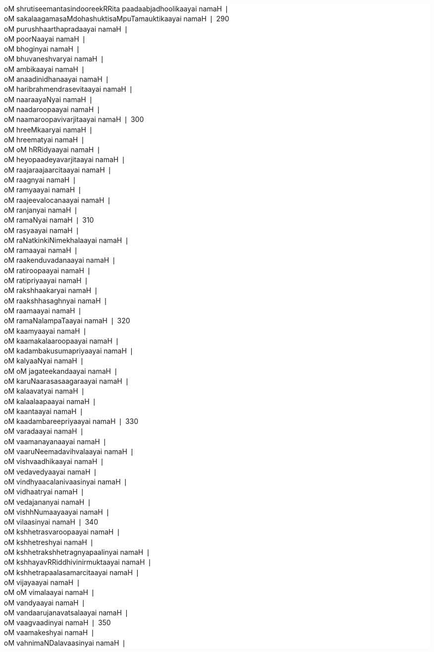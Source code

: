 oM shrutiseemantasindooreekRRita paadaabjadhoolikaayai namaH ❘  
oM sakalaagamasaMdohashuktisaMpuTamauktikaayai namaH ❘ 290  
oM purushhaarthapradaayai namaH ❘  
oM poorNaayai namaH ❘  
oM bhoginyai namaH ❘  
oM bhuvaneshvaryai namaH ❘  
oM ambikaayai namaH ❘  
oM anaadinidhanaayai namaH ❘  
oM haribrahmendrasevitaayai namaH ❘  
oM naaraayaNyai namaH ❘  
oM naadaroopaayai namaH ❘  
oM naamaroopavivarjitaayai namaH ❘ 300  
oM hreeMkaaryai namaH ❘  
oM hreematyai namaH ❘  
oM oM hRRidyaayai namaH ❘  
oM heyopaadeyavarjitaayai namaH ❘  
oM raajaraajaarcitaayai namaH ❘  
oM raagnyai namaH ❘  
oM ramyaayai namaH ❘  
oM raajeevalocanaayai namaH ❘  
oM ranjanyai namaH ❘  
oM ramaNyai namaH ❘ 310  
oM rasyaayai namaH ❘  
oM raNatkinkiNimekhalaayai namaH ❘  
oM ramaayai namaH ❘  
oM raakenduvadanaayai namaH ❘  
oM ratiroopaayai namaH ❘  
oM ratipriyaayai namaH ❘  
oM rakshhaakaryai namaH ❘  
oM raakshhasaghnyai namaH ❘  
oM raamaayai namaH ❘  
oM ramaNalampaTaayai namaH ❘ 320  
oM kaamyaayai namaH ❘  
oM kaamakalaaroopaayai namaH ❘  
oM kadambakusumapriyaayai namaH ❘  
oM kalyaaNyai namaH ❘  
oM oM jagateekandaayai namaH ❘  
oM karuNaarasasaagaraayai namaH ❘  
oM kalaavatyai namaH ❘  
oM kalaalaapaayai namaH ❘  
oM kaantaayai namaH ❘  
oM kaadambareepriyaayai namaH ❘ 330  
oM varadaayai namaH ❘  
oM vaamanayanaayai namaH ❘  
oM vaaruNeemadavihvalaayai namaH ❘  
oM vishvaadhikaayai namaH ❘  
oM vedavedyaayai namaH ❘  
oM vindhyaacalanivaasinyai namaH ❘  
oM vidhaatryai namaH ❘  
oM vedajananyai namaH ❘  
oM vishhNumaayaayai namaH ❘  
oM vilaasinyai namaH ❘ 340  
oM kshhetrasvaroopaayai namaH ❘  
oM kshhetreshyai namaH ❘  
oM kshhetrakshhetragnyapaalinyai namaH ❘  
oM kshhayavRRiddhivinirmuktaayai namaH ❘  
oM kshhetrapaalasamarcitaayai namaH ❘  
oM vijayaayai namaH ❘  
oM oM vimalaayai namaH ❘  
oM vandyaayai namaH ❘  
oM vandaarujanavatsalaayai namaH ❘  
oM vaagvaadinyai namaH ❘ 350  
oM vaamakeshyai namaH ❘  
oM vahnimaNDalavaasinyai namaH ❘  